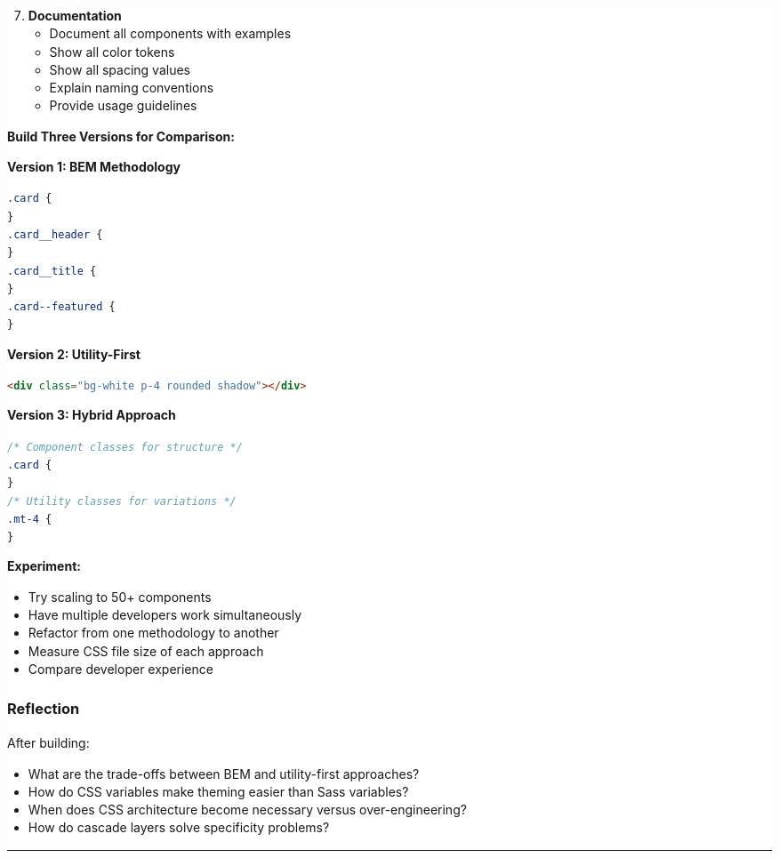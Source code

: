 7. **Documentation**
   - Document all components with examples
   - Show all color tokens
   - Show all spacing values
   - Explain naming conventions
   - Provide usage guidelines

**Build Three Versions for Comparison:**

**Version 1: BEM Methodology**

```css
.card {
}
.card__header {
}
.card__title {
}
.card--featured {
}
```

**Version 2: Utility-First**

```html
<div class="bg-white p-4 rounded shadow"></div>
```

**Version 3: Hybrid Approach**

```css
/* Component classes for structure */
.card {
}
/* Utility classes for variations */
.mt-4 {
}
```

**Experiment:**

- Try scaling to 50+ components
- Have multiple developers work simultaneously
- Refactor from one methodology to another
- Measure CSS file size of each approach
- Compare developer experience

### Reflection

After building:

- What are the trade-offs between BEM and utility-first approaches?
- How do CSS variables make theming easier than Sass variables?
- When does CSS architecture become necessary versus over-engineering?
- How do cascade layers solve specificity problems?

---
